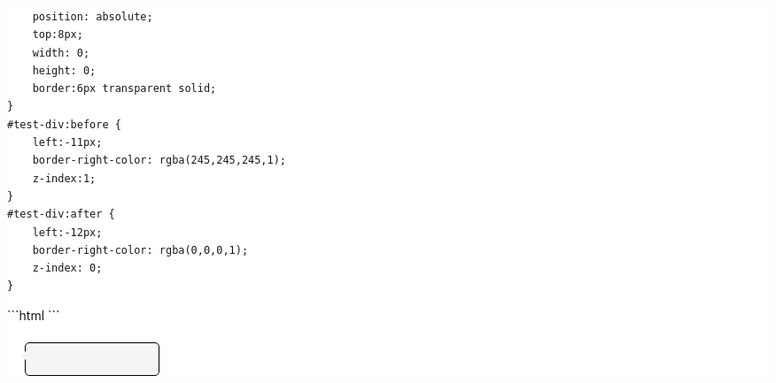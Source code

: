         position: absolute;
        top:8px;
        width: 0;
        height: 0;
        border:6px transparent solid;
    }
    #test-div:before {
        left:-11px;
        border-right-color: rgba(245,245,245,1);
        z-index:1;
    }
    #test-div:after {
        left:-12px;
        border-right-color: rgba(0,0,0,1);
        z-index: 0;
    }
  </style>
```html
<style>
    #test-div{
        position: relative; 
        margin:20px;
        width:150px;
        height: 36px;
        border:black 1px solid;
        border-radius:5px;
        background: rgba(245,245,245,1);
    }
    #test-div:before,.test-div:after {
        content: ""; 
        display: block;
        position: absolute;
        top:8px;
        width: 0;
        height: 0;
        border:6px transparent solid;
    }
    #test-div:before {
        left:-11px;
        border-right-color: rgba(245,245,245,1);
        z-index:1;
    }
    #test-div:after {
        left:-12px;
        border-right-color: rgba(0,0,0,1);
        z-index: 0;
    }
  </style>
```
  <div id="test-div"></div>

